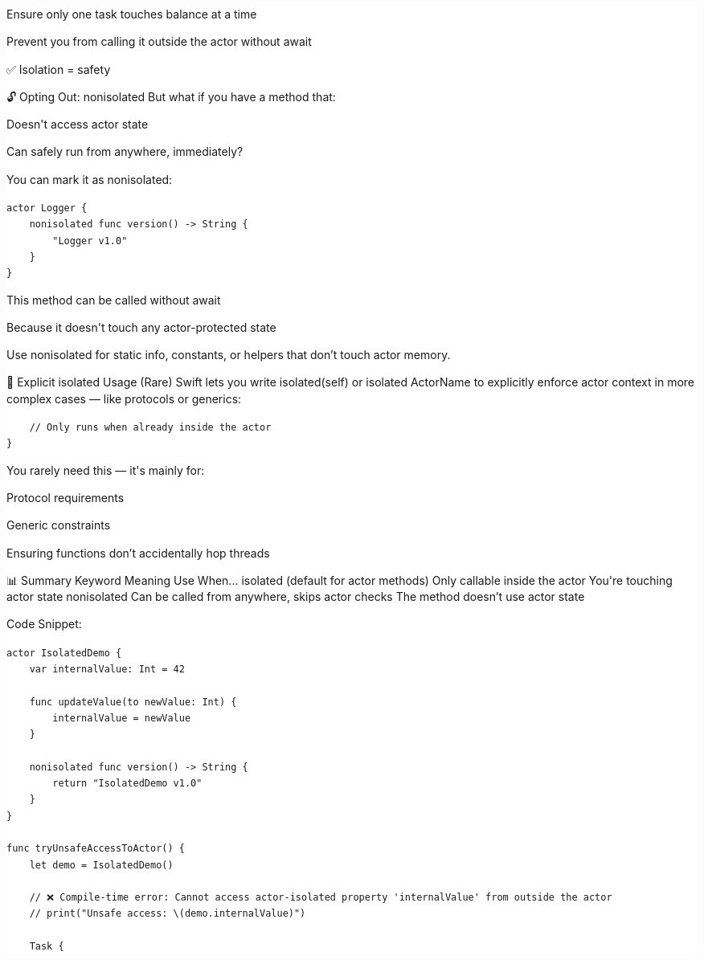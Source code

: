Ensure only one task touches balance at a time

Prevent you from calling it outside the actor without await

✅ Isolation = safety

🔓 Opting Out: nonisolated
But what if you have a method that:

Doesn't access actor state

Can safely run from anywhere, immediately?

You can mark it as nonisolated:
```
actor Logger {
    nonisolated func version() -> String {
        "Logger v1.0"
    }
}
```
This method can be called without await

Because it doesn't touch any actor-protected state

Use nonisolated for static info, constants, or helpers that don’t touch actor memory.

👀 Explicit isolated Usage (Rare)
Swift lets you write isolated(self) or isolated ActorName to explicitly enforce actor context in more complex cases — like protocols or generics:
```func doSomething(with account: isolated BankAccount) {
    // Only runs when already inside the actor
}
```
You rarely need this — it's mainly for:

Protocol requirements

Generic constraints

Ensuring functions don’t accidentally hop threads

📊 Summary
Keyword    Meaning    Use When...
isolated    (default for actor methods) Only callable inside the actor    You're touching actor state
nonisolated    Can be called from anywhere, skips actor checks    The method doesn’t use actor state

Code Snippet:
```
actor IsolatedDemo {
    var internalValue: Int = 42

    func updateValue(to newValue: Int) {
        internalValue = newValue
    }

    nonisolated func version() -> String {
        return "IsolatedDemo v1.0"
    }
}

func tryUnsafeAccessToActor() {
    let demo = IsolatedDemo()

    // ❌ Compile-time error: Cannot access actor-isolated property 'internalValue' from outside the actor
    // print("Unsafe access: \(demo.internalValue)")

    Task {
```
